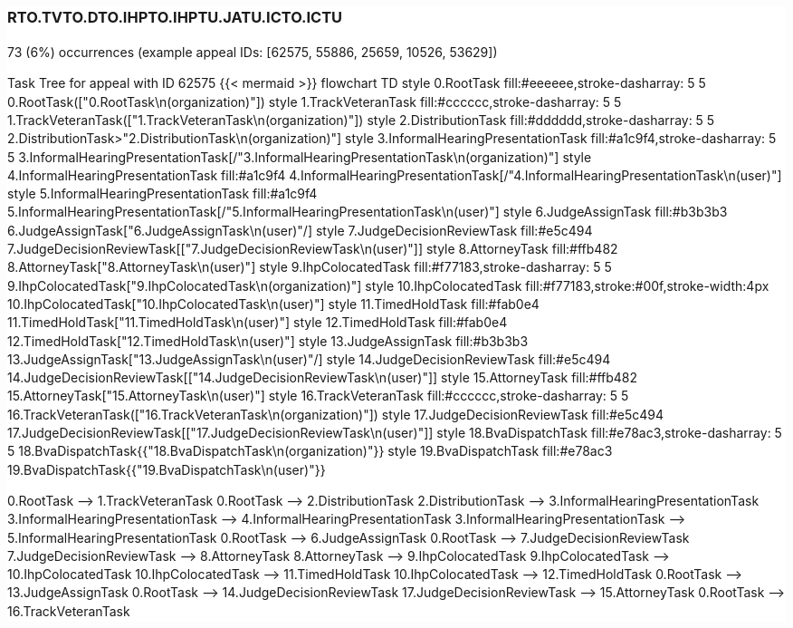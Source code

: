 
### RTO.TVTO.DTO.IHPTO.IHPTU.JATU.ICTO.ICTU

73 (6%) occurrences (example appeal IDs: [62575, 55886, 25659, 10526, 53629])

Task Tree for appeal with ID 62575
{{< mermaid >}}
flowchart TD
style 0.RootTask fill:#eeeeee,stroke-dasharray: 5 5
  0.RootTask(["0.RootTask\n(organization)"])
style 1.TrackVeteranTask fill:#cccccc,stroke-dasharray: 5 5
  1.TrackVeteranTask(["1.TrackVeteranTask\n(organization)"])
style 2.DistributionTask fill:#dddddd,stroke-dasharray: 5 5
  2.DistributionTask>"2.DistributionTask\n(organization)"]
style 3.InformalHearingPresentationTask fill:#a1c9f4,stroke-dasharray: 5 5
  3.InformalHearingPresentationTask[/"3.InformalHearingPresentationTask\n(organization)"\]
style 4.InformalHearingPresentationTask fill:#a1c9f4
  4.InformalHearingPresentationTask[/"4.InformalHearingPresentationTask\n(user)"\]
style 5.InformalHearingPresentationTask fill:#a1c9f4
  5.InformalHearingPresentationTask[/"5.InformalHearingPresentationTask\n(user)"\]
style 6.JudgeAssignTask fill:#b3b3b3
  6.JudgeAssignTask[\"6.JudgeAssignTask\n(user)"/]
style 7.JudgeDecisionReviewTask fill:#e5c494
  7.JudgeDecisionReviewTask[["7.JudgeDecisionReviewTask\n(user)"]]
style 8.AttorneyTask fill:#ffb482
  8.AttorneyTask["8.AttorneyTask\n(user)"]
style 9.IhpColocatedTask fill:#f77183,stroke-dasharray: 5 5
  9.IhpColocatedTask["9.IhpColocatedTask\n(organization)"]
style 10.IhpColocatedTask fill:#f77183,stroke:#00f,stroke-width:4px
  10.IhpColocatedTask["10.IhpColocatedTask\n(user)"]
style 11.TimedHoldTask fill:#fab0e4
  11.TimedHoldTask["11.TimedHoldTask\n(user)"]
style 12.TimedHoldTask fill:#fab0e4
  12.TimedHoldTask["12.TimedHoldTask\n(user)"]
style 13.JudgeAssignTask fill:#b3b3b3
  13.JudgeAssignTask[\"13.JudgeAssignTask\n(user)"/]
style 14.JudgeDecisionReviewTask fill:#e5c494
  14.JudgeDecisionReviewTask[["14.JudgeDecisionReviewTask\n(user)"]]
style 15.AttorneyTask fill:#ffb482
  15.AttorneyTask["15.AttorneyTask\n(user)"]
style 16.TrackVeteranTask fill:#cccccc,stroke-dasharray: 5 5
  16.TrackVeteranTask(["16.TrackVeteranTask\n(organization)"])
style 17.JudgeDecisionReviewTask fill:#e5c494
  17.JudgeDecisionReviewTask[["17.JudgeDecisionReviewTask\n(user)"]]
style 18.BvaDispatchTask fill:#e78ac3,stroke-dasharray: 5 5
  18.BvaDispatchTask{{"18.BvaDispatchTask\n(organization)"}}
style 19.BvaDispatchTask fill:#e78ac3
  19.BvaDispatchTask{{"19.BvaDispatchTask\n(user)"}}

0.RootTask --> 1.TrackVeteranTask
0.RootTask --> 2.DistributionTask
2.DistributionTask --> 3.InformalHearingPresentationTask
3.InformalHearingPresentationTask --> 4.InformalHearingPresentationTask
3.InformalHearingPresentationTask --> 5.InformalHearingPresentationTask
0.RootTask --> 6.JudgeAssignTask
0.RootTask --> 7.JudgeDecisionReviewTask
7.JudgeDecisionReviewTask --> 8.AttorneyTask
8.AttorneyTask --> 9.IhpColocatedTask
9.IhpColocatedTask --> 10.IhpColocatedTask
10.IhpColocatedTask --> 11.TimedHoldTask
10.IhpColocatedTask --> 12.TimedHoldTask
0.RootTask --> 13.JudgeAssignTask
0.RootTask --> 14.JudgeDecisionReviewTask
17.JudgeDecisionReviewTask --> 15.AttorneyTask
0.RootTask --> 16.TrackVeteranTask
